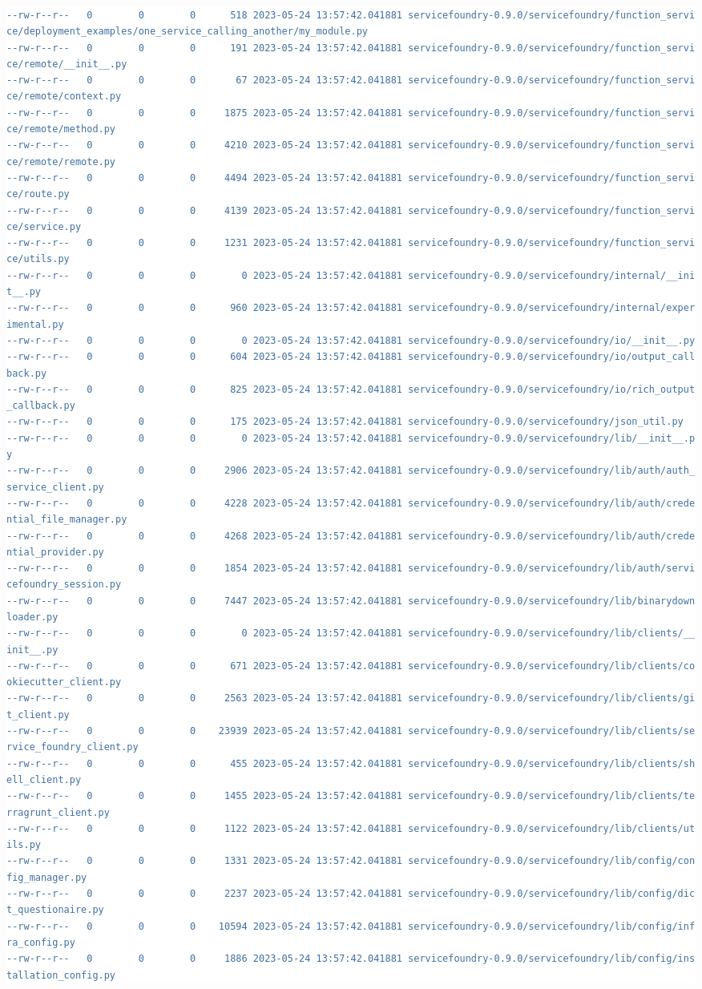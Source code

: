 ```diff
--rw-r--r--   0        0        0      518 2023-05-24 13:57:42.041881 servicefoundry-0.9.0/servicefoundry/function_service/deployment_examples/one_service_calling_another/my_module.py
--rw-r--r--   0        0        0      191 2023-05-24 13:57:42.041881 servicefoundry-0.9.0/servicefoundry/function_service/remote/__init__.py
--rw-r--r--   0        0        0       67 2023-05-24 13:57:42.041881 servicefoundry-0.9.0/servicefoundry/function_service/remote/context.py
--rw-r--r--   0        0        0     1875 2023-05-24 13:57:42.041881 servicefoundry-0.9.0/servicefoundry/function_service/remote/method.py
--rw-r--r--   0        0        0     4210 2023-05-24 13:57:42.041881 servicefoundry-0.9.0/servicefoundry/function_service/remote/remote.py
--rw-r--r--   0        0        0     4494 2023-05-24 13:57:42.041881 servicefoundry-0.9.0/servicefoundry/function_service/route.py
--rw-r--r--   0        0        0     4139 2023-05-24 13:57:42.041881 servicefoundry-0.9.0/servicefoundry/function_service/service.py
--rw-r--r--   0        0        0     1231 2023-05-24 13:57:42.041881 servicefoundry-0.9.0/servicefoundry/function_service/utils.py
--rw-r--r--   0        0        0        0 2023-05-24 13:57:42.041881 servicefoundry-0.9.0/servicefoundry/internal/__init__.py
--rw-r--r--   0        0        0      960 2023-05-24 13:57:42.041881 servicefoundry-0.9.0/servicefoundry/internal/experimental.py
--rw-r--r--   0        0        0        0 2023-05-24 13:57:42.041881 servicefoundry-0.9.0/servicefoundry/io/__init__.py
--rw-r--r--   0        0        0      604 2023-05-24 13:57:42.041881 servicefoundry-0.9.0/servicefoundry/io/output_callback.py
--rw-r--r--   0        0        0      825 2023-05-24 13:57:42.041881 servicefoundry-0.9.0/servicefoundry/io/rich_output_callback.py
--rw-r--r--   0        0        0      175 2023-05-24 13:57:42.041881 servicefoundry-0.9.0/servicefoundry/json_util.py
--rw-r--r--   0        0        0        0 2023-05-24 13:57:42.041881 servicefoundry-0.9.0/servicefoundry/lib/__init__.py
--rw-r--r--   0        0        0     2906 2023-05-24 13:57:42.041881 servicefoundry-0.9.0/servicefoundry/lib/auth/auth_service_client.py
--rw-r--r--   0        0        0     4228 2023-05-24 13:57:42.041881 servicefoundry-0.9.0/servicefoundry/lib/auth/credential_file_manager.py
--rw-r--r--   0        0        0     4268 2023-05-24 13:57:42.041881 servicefoundry-0.9.0/servicefoundry/lib/auth/credential_provider.py
--rw-r--r--   0        0        0     1854 2023-05-24 13:57:42.041881 servicefoundry-0.9.0/servicefoundry/lib/auth/servicefoundry_session.py
--rw-r--r--   0        0        0     7447 2023-05-24 13:57:42.041881 servicefoundry-0.9.0/servicefoundry/lib/binarydownloader.py
--rw-r--r--   0        0        0        0 2023-05-24 13:57:42.041881 servicefoundry-0.9.0/servicefoundry/lib/clients/__init__.py
--rw-r--r--   0        0        0      671 2023-05-24 13:57:42.041881 servicefoundry-0.9.0/servicefoundry/lib/clients/cookiecutter_client.py
--rw-r--r--   0        0        0     2563 2023-05-24 13:57:42.041881 servicefoundry-0.9.0/servicefoundry/lib/clients/git_client.py
--rw-r--r--   0        0        0    23939 2023-05-24 13:57:42.041881 servicefoundry-0.9.0/servicefoundry/lib/clients/service_foundry_client.py
--rw-r--r--   0        0        0      455 2023-05-24 13:57:42.041881 servicefoundry-0.9.0/servicefoundry/lib/clients/shell_client.py
--rw-r--r--   0        0        0     1455 2023-05-24 13:57:42.041881 servicefoundry-0.9.0/servicefoundry/lib/clients/terragrunt_client.py
--rw-r--r--   0        0        0     1122 2023-05-24 13:57:42.041881 servicefoundry-0.9.0/servicefoundry/lib/clients/utils.py
--rw-r--r--   0        0        0     1331 2023-05-24 13:57:42.041881 servicefoundry-0.9.0/servicefoundry/lib/config/config_manager.py
--rw-r--r--   0        0        0     2237 2023-05-24 13:57:42.041881 servicefoundry-0.9.0/servicefoundry/lib/config/dict_questionaire.py
--rw-r--r--   0        0        0    10594 2023-05-24 13:57:42.041881 servicefoundry-0.9.0/servicefoundry/lib/config/infra_config.py
--rw-r--r--   0        0        0     1886 2023-05-24 13:57:42.041881 servicefoundry-0.9.0/servicefoundry/lib/config/installation_config.py
```